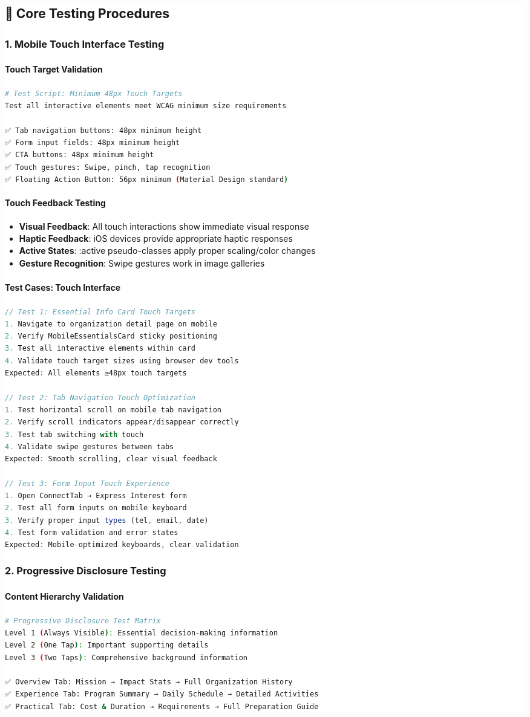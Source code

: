 ## 🧪 **Core Testing Procedures**

### **1. Mobile Touch Interface Testing**

#### **Touch Target Validation**
```bash
# Test Script: Minimum 48px Touch Targets
Test all interactive elements meet WCAG minimum size requirements

✅ Tab navigation buttons: 48px minimum height
✅ Form input fields: 48px minimum height  
✅ CTA buttons: 48px minimum height
✅ Touch gestures: Swipe, pinch, tap recognition
✅ Floating Action Button: 56px minimum (Material Design standard)
```

#### **Touch Feedback Testing**
- **Visual Feedback**: All touch interactions show immediate visual response
- **Haptic Feedback**: iOS devices provide appropriate haptic responses
- **Active States**: :active pseudo-classes apply proper scaling/color changes
- **Gesture Recognition**: Swipe gestures work in image galleries

#### **Test Cases: Touch Interface**
```typescript
// Test 1: Essential Info Card Touch Targets
1. Navigate to organization detail page on mobile
2. Verify MobileEssentialsCard sticky positioning
3. Test all interactive elements within card
4. Validate touch target sizes using browser dev tools
Expected: All elements ≥48px touch targets

// Test 2: Tab Navigation Touch Optimization  
1. Test horizontal scroll on mobile tab navigation
2. Verify scroll indicators appear/disappear correctly
3. Test tab switching with touch
4. Validate swipe gestures between tabs
Expected: Smooth scrolling, clear visual feedback

// Test 3: Form Input Touch Experience
1. Open ConnectTab → Express Interest form
2. Test all form inputs on mobile keyboard
3. Verify proper input types (tel, email, date)
4. Test form validation and error states
Expected: Mobile-optimized keyboards, clear validation
```

### **2. Progressive Disclosure Testing**

#### **Content Hierarchy Validation**
```bash
# Progressive Disclosure Test Matrix
Level 1 (Always Visible): Essential decision-making information
Level 2 (One Tap): Important supporting details  
Level 3 (Two Taps): Comprehensive background information

✅ Overview Tab: Mission → Impact Stats → Full Organization History
✅ Experience Tab: Program Summary → Daily Schedule → Detailed Activities
✅ Practical Tab: Cost & Duration → Requirements → Full Preparation Guide
```
